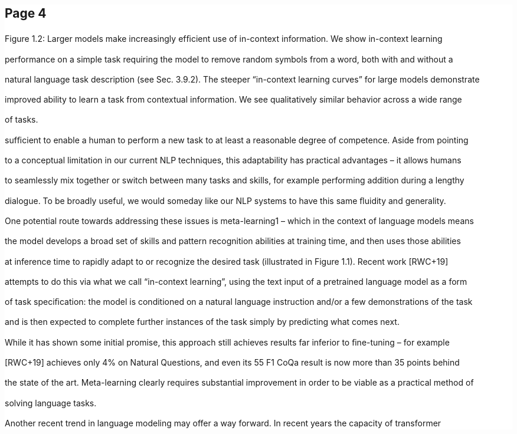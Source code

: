 ## Page 4

Figure 1.2: Larger models make increasingly efﬁcient use of in-context information. We show in-context learning

performance on a simple task requiring the model to remove random symbols from a word, both with and without a

natural language task description (see Sec. 3.9.2). The steeper “in-context learning curves” for large models demonstrate

improved ability to learn a task from contextual information. We see qualitatively similar behavior across a wide range

of tasks.

sufﬁcient to enable a human to perform a new task to at least a reasonable degree of competence. Aside from pointing

to a conceptual limitation in our current NLP techniques, this adaptability has practical advantages – it allows humans

to seamlessly mix together or switch between many tasks and skills, for example performing addition during a lengthy

dialogue. To be broadly useful, we would someday like our NLP systems to have this same ﬂuidity and generality.

One potential route towards addressing these issues is meta-learning1 – which in the context of language models means

the model develops a broad set of skills and pattern recognition abilities at training time, and then uses those abilities

at inference time to rapidly adapt to or recognize the desired task (illustrated in Figure 1.1). Recent work [RWC+19]

attempts to do this via what we call “in-context learning”, using the text input of a pretrained language model as a form

of task speciﬁcation: the model is conditioned on a natural language instruction and/or a few demonstrations of the task

and is then expected to complete further instances of the task simply by predicting what comes next.

While it has shown some initial promise, this approach still achieves results far inferior to ﬁne-tuning – for example

[RWC+19] achieves only 4% on Natural Questions, and even its 55 F1 CoQa result is now more than 35 points behind

the state of the art. Meta-learning clearly requires substantial improvement in order to be viable as a practical method of

solving language tasks.

Another recent trend in language modeling may offer a way forward. In recent years the capacity of transformer
